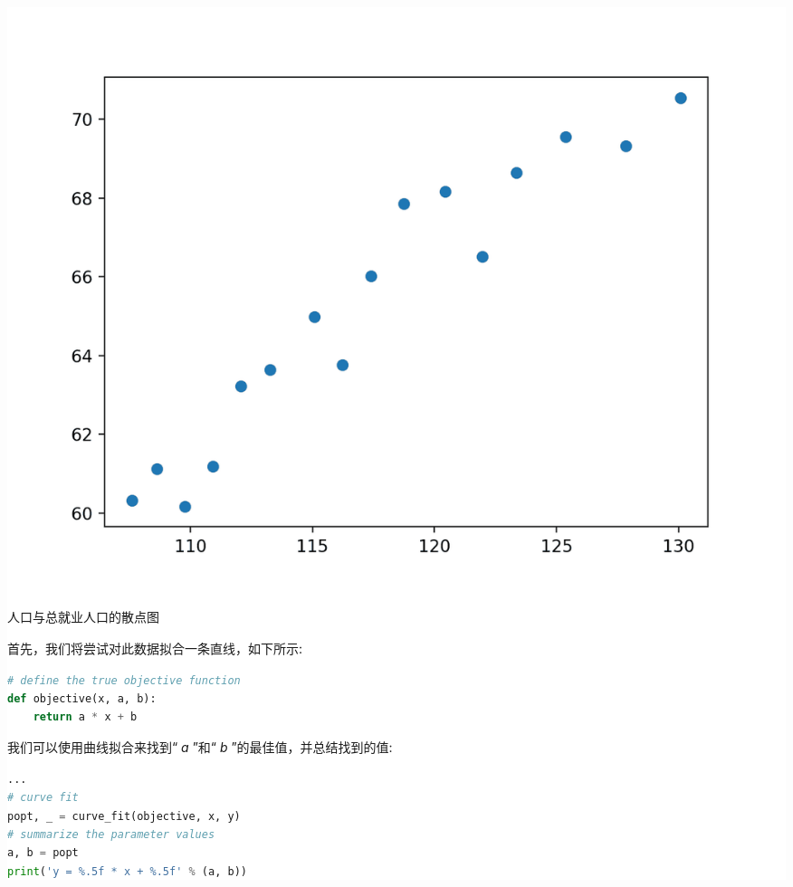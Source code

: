 ![Scatter Plot of Population vs. Total Employed](img/9ea3839f32d84d1b573cf8e63b988ed9.png)

人口与总就业人口的散点图

首先，我们将尝试对此数据拟合一条直线，如下所示:

```py
# define the true objective function
def objective(x, a, b):
	return a * x + b
```

我们可以使用曲线拟合来找到“ *a* ”和“ *b* ”的最佳值，并总结找到的值:

```py
...
# curve fit
popt, _ = curve_fit(objective, x, y)
# summarize the parameter values
a, b = popt
print('y = %.5f * x + %.5f' % (a, b))
```
